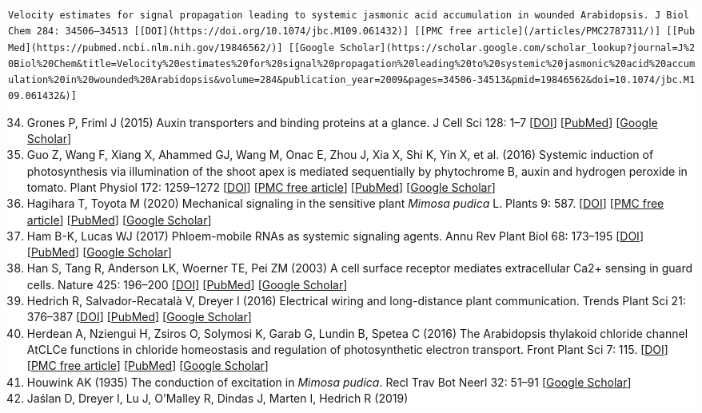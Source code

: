     Velocity estimates for signal propagation leading to systemic jasmonic acid accumulation in wounded Arabidopsis. J Biol Chem 284: 34506–34513 [[DOI](https://doi.org/10.1074/jbc.M109.061432)] [[PMC free article](/articles/PMC2787311/)] [[PubMed](https://pubmed.ncbi.nlm.nih.gov/19846562/)] [[Google Scholar](https://scholar.google.com/scholar_lookup?journal=J%20Biol%20Chem&title=Velocity%20estimates%20for%20signal%20propagation%20leading%20to%20systemic%20jasmonic%20acid%20accumulation%20in%20wounded%20Arabidopsis&volume=284&publication_year=2009&pages=34506-34513&pmid=19846562&doi=10.1074/jbc.M109.061432&)]
34. Grones P, Friml J (2015)
    Auxin transporters and binding proteins at a glance. J Cell Sci 128: 1–7 [[DOI](https://doi.org/10.1242/jcs.159418)] [[PubMed](https://pubmed.ncbi.nlm.nih.gov/25556248/)] [[Google Scholar](https://scholar.google.com/scholar_lookup?journal=J%20Cell%20Sci&title=Auxin%20transporters%20and%20binding%20proteins%20at%20a%20glance&volume=128&publication_year=2015&pages=1-7&pmid=25556248&doi=10.1242/jcs.159418&)]
35. Guo Z, Wang F, Xiang X, Ahammed GJ, Wang M, Onac E, Zhou J, Xia X, Shi K, Yin X, et al. (2016)
    Systemic induction of photosynthesis via illumination of the shoot apex is mediated sequentially by phytochrome B, auxin and hydrogen peroxide in tomato. Plant Physiol 172: 1259–1272 [[DOI](https://doi.org/10.1104/pp.16.01202)] [[PMC free article](/articles/PMC5047115/)] [[PubMed](https://pubmed.ncbi.nlm.nih.gov/27550998/)] [[Google Scholar](https://scholar.google.com/scholar_lookup?journal=Plant%20Physiol&title=Systemic%20induction%20of%20photosynthesis%20via%20illumination%20of%20the%20shoot%20apex%20is%20mediated%20sequentially%20by%20phytochrome%20B,%20auxin%20and%20hydrogen%20peroxide%20in%20tomato&volume=172&publication_year=2016&pages=1259-1272&pmid=27550998&doi=10.1104/pp.16.01202&)]
36. Hagihara T, Toyota M (2020)
    Mechanical signaling in the sensitive plant *Mimosa pudica* L. Plants 9: 587. [[DOI](https://doi.org/10.3390/plants9050587)] [[PMC free article](/articles/PMC7284940/)] [[PubMed](https://pubmed.ncbi.nlm.nih.gov/32375332/)] [[Google Scholar](https://scholar.google.com/scholar_lookup?journal=Plants&title=Mechanical%20signaling%20in%20the%20sensitive%20plant%20Mimosa%20pudica%20L&volume=9&publication_year=2020&pages=587&pmid=32375332&doi=10.3390/plants9050587&)]
37. Ham B-K, Lucas WJ (2017)
    Phloem-mobile RNAs as systemic signaling agents. Annu Rev Plant Biol 68: 173–195 [[DOI](https://doi.org/10.1146/annurev-arplant-042916-041139)] [[PubMed](https://pubmed.ncbi.nlm.nih.gov/28125282/)] [[Google Scholar](https://scholar.google.com/scholar_lookup?journal=Annu%20Rev%20Plant%20Biol&title=Phloem-mobile%20RNAs%20as%20systemic%20signaling%20agents&volume=68&publication_year=2017&pages=173-195&pmid=28125282&doi=10.1146/annurev-arplant-042916-041139&)]
38. Han S, Tang R, Anderson LK, Woerner TE, Pei ZM (2003)
    A cell surface receptor mediates extracellular Ca2+ sensing in guard cells. Nature 425: 196–200 [[DOI](https://doi.org/10.1038/nature01932)] [[PubMed](https://pubmed.ncbi.nlm.nih.gov/12968184/)] [[Google Scholar](https://scholar.google.com/scholar_lookup?journal=Nature&title=A%20cell%20surface%20receptor%20mediates%20extracellular%20Ca2+%20sensing%20in%20guard%20cells&volume=425&publication_year=2003&pages=196-200&pmid=12968184&doi=10.1038/nature01932&)]
39. Hedrich R, Salvador-Recatalà V, Dreyer I (2016)
    Electrical wiring and long-distance plant communication. Trends Plant Sci 21: 376–387 [[DOI](https://doi.org/10.1016/j.tplants.2016.01.016)] [[PubMed](https://pubmed.ncbi.nlm.nih.gov/26880317/)] [[Google Scholar](https://scholar.google.com/scholar_lookup?journal=Trends%20Plant%20Sci&title=Electrical%20wiring%20and%20long-distance%20plant%20communication&volume=21&publication_year=2016&pages=376-387&pmid=26880317&doi=10.1016/j.tplants.2016.01.016&)]
40. Herdean A, Nziengui H, Zsiros O, Solymosi K, Garab G, Lundin B, Spetea C (2016)
    The Arabidopsis thylakoid chloride channel AtCLCe functions in chloride homeostasis and regulation of photosynthetic electron transport. Front Plant Sci 7: 115. [[DOI](https://doi.org/10.3389/fpls.2016.00115)] [[PMC free article](/articles/PMC4746265/)] [[PubMed](https://pubmed.ncbi.nlm.nih.gov/26904077/)] [[Google Scholar](https://scholar.google.com/scholar_lookup?journal=Front%20Plant%20Sci&title=The%20Arabidopsis%20thylakoid%20chloride%20channel%20AtCLCe%20functions%20in%20chloride%20homeostasis%20and%20regulation%20of%20photosynthetic%20electron%20transport&volume=7&publication_year=2016&pages=115&pmid=26904077&doi=10.3389/fpls.2016.00115&)]
41. Houwink AK (1935)
    The conduction of excitation in *Mimosa pudica*. Recl Trav Bot Neerl 32: 51–91 [[Google Scholar](https://scholar.google.com/scholar_lookup?journal=Recl%20Trav%20Bot%20Neerl&title=The%20conduction%20of%20excitation%20in%20Mimosa%20pudica&volume=32&publication_year=1935&pages=51-91&)]
42. Jaślan D, Dreyer I, Lu J, O’Malley R, Dindas J, Marten I, Hedrich R (2019)